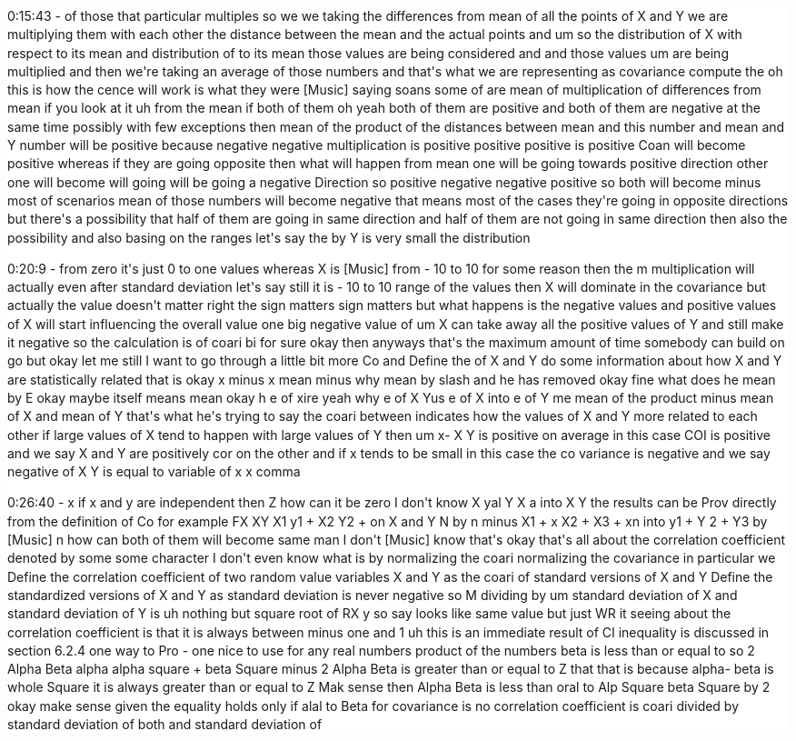 0:15:43 -  of those that particular multiples so we we taking the differences from mean of all the points of X and Y we are multiplying them with each other the distance between the mean and the actual points and um so the distribution of X with respect to its mean and distribution of to its mean those values are being considered and and those values um are being multiplied and then we're taking an average of those numbers and that's what we are representing as covariance compute the oh this is how the cence will work is what they were [Music] saying soans some of are mean of multiplication of differences from mean if you look at it uh from the mean if both of them oh yeah both of them are positive and both of them are negative at the same time possibly with few exceptions then mean of the product of the distances between mean and this number and mean and Y number will be positive because negative negative multiplication is positive positive positive is positive Coan will become positive whereas if they are going opposite then what will happen from mean one will be going towards positive direction other one will become will going will be going a negative Direction so positive negative negative positive so both will become minus most of scenarios mean of those numbers will become negative that means most of the cases they're going in opposite directions but there's a possibility that half of them are going in same direction and half of them are not going in same direction then also the possibility and also basing on the ranges let's say the by Y is very small the distribution

0:20:9 -  from zero it's just 0 to one values whereas X is [Music] from - 10 to 10 for some reason then the m multiplication will actually even after standard deviation let's say still it is - 10 to 10 range of the values then X will dominate in the covariance but actually the value doesn't matter right the sign matters sign matters but what happens is the negative values and positive values of X will start influencing the overall value one big negative value of um X can take away all the positive values of Y and still make it negative so the calculation is of coari bi for sure okay then anyways that's the maximum amount of time somebody can build on go but okay let me still I want to go through a little bit more Co and Define the of X and Y do some information about how X and Y are statistically related that is okay x minus x mean minus why mean by slash and he has removed okay fine what does he mean by E okay maybe itself means mean okay h e of xire yeah why e of X Yus e of X into e of Y me mean of the product minus mean of X and mean of Y that's what he's trying to say the coari between indicates how the values of X and Y more related to each other if large values of X tend to happen with large values of Y then um x- X Y is positive on average in this case COI is positive and we say X and Y are positively cor on the other and if x tends to be small in this case the co variance is negative and we say negative of X Y is equal to variable of x x comma

0:26:40 -  x if x and y are independent then Z how can it be zero I don't know X yal Y X a into X Y the results can be Prov directly from the definition of Co for example FX XY X1 y1 + X2 Y2 + on X and Y N by n minus X1 + x X2 + X3 + xn into y1 + Y 2 + Y3 by [Music] n how can both of them will become same man I don't [Music] know that's okay that's all about the correlation coefficient denoted by some some character I don't even know what is by normalizing the coari normalizing the covariance in particular we Define the correlation coefficient of two random value variables X and Y as the coari of standard versions of X and Y Define the standardized versions of X and Y as standard deviation is never negative so M dividing by um standard deviation of X and standard deviation of Y is uh nothing but square root of RX y so say looks like same value but just WR it seeing about the correlation coefficient is that it is always between minus one and 1 uh this is an immediate result of CI inequality is discussed in section 6.2.4 one way to Pro - one nice to use for any real numbers product of the numbers beta is less than or equal to so 2 Alpha Beta alpha alpha square + beta Square minus 2 Alpha Beta is greater than or equal to Z that that is because alpha- beta is whole Square it is always greater than or equal to Z Mak sense then Alpha Beta is less than oral to Alp Square beta Square by 2 okay make sense given the equality holds only if alal to Beta for covariance is no correlation coefficient is coari divided by standard deviation of both and standard deviation of
